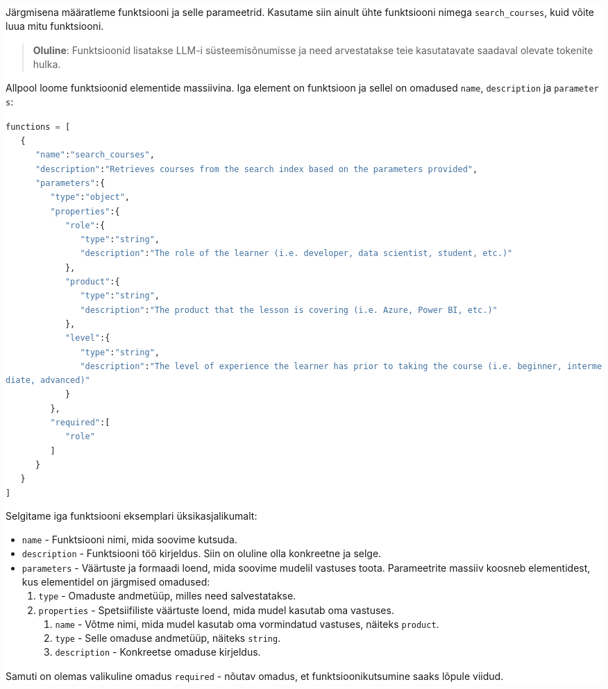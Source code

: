 Järgmisena määratleme funktsiooni ja selle parameetrid. Kasutame siin ainult ühte funktsiooni nimega `search_courses`, kuid võite luua mitu funktsiooni.

> **Oluline**: Funktsioonid lisatakse LLM-i süsteemisõnumisse ja need arvestatakse teie kasutatavate saadaval olevate tokenite hulka.

Allpool loome funktsioonid elementide massiivina. Iga element on funktsioon ja sellel on omadused `name`, `description` ja `parameters`:

```python
functions = [
   {
      "name":"search_courses",
      "description":"Retrieves courses from the search index based on the parameters provided",
      "parameters":{
         "type":"object",
         "properties":{
            "role":{
               "type":"string",
               "description":"The role of the learner (i.e. developer, data scientist, student, etc.)"
            },
            "product":{
               "type":"string",
               "description":"The product that the lesson is covering (i.e. Azure, Power BI, etc.)"
            },
            "level":{
               "type":"string",
               "description":"The level of experience the learner has prior to taking the course (i.e. beginner, intermediate, advanced)"
            }
         },
         "required":[
            "role"
         ]
      }
   }
]
```

Selgitame iga funktsiooni eksemplari üksikasjalikumalt:

- `name` - Funktsiooni nimi, mida soovime kutsuda.
- `description` - Funktsiooni töö kirjeldus. Siin on oluline olla konkreetne ja selge.
- `parameters` - Väärtuste ja formaadi loend, mida soovime mudelil vastuses toota. Parameetrite massiiv koosneb elementidest, kus elementidel on järgmised omadused:
  1.  `type` - Omaduste andmetüüp, milles need salvestatakse.
  1.  `properties` - Spetsiifiliste väärtuste loend, mida mudel kasutab oma vastuses.
      1. `name` - Võtme nimi, mida mudel kasutab oma vormindatud vastuses, näiteks `product`.
      1. `type` - Selle omaduse andmetüüp, näiteks `string`.
      1. `description` - Konkreetse omaduse kirjeldus.

Samuti on olemas valikuline omadus `required` - nõutav omadus, et funktsioonikutsumine saaks lõpule viidud.
